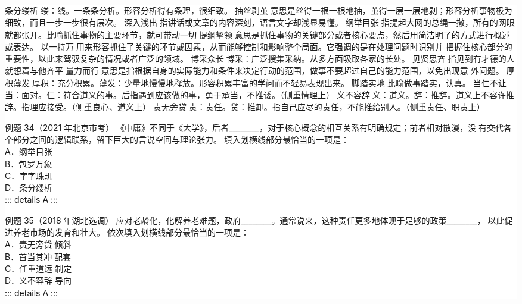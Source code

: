 条分缕析
缕：线。一条条分析。形容分析得有条理，很细致。
抽丝剥茧
意思是丝得一根一根地抽，茧得一层一层地剥；形容分析事物极为细致，而且一步一步很有层次。
深入浅出
指讲话或文章的内容深刻，语言文字却浅显易懂。
纲举目张
指提起大网的总绳一撒，所有的网眼就都张开。比喻抓住事物的主要环节，就可带动一切
提纲挈领
意思是抓住事物的关键部分或者核心要点，然后用简洁明了的方式进行概述或表达。
以一持万
用来形容抓住了关键的环节或因素，从而能够控制和影响整个局面。它强调的是在处理问题时识别并
把握住核心部分的重要性，以此来驾驭复杂的情况或者广泛的领域。
博采众长
博采：广泛搜集采纳。从多方面吸取各家的长处。
见贤思齐
指见到有才德的人就想着与他齐平
量力而行
意思是指根据自身的实际能力和条件来决定行动的范围，做事不要超过自己的能力范围，以免出现意
外问题。
厚积薄发
厚积：充分积累。薄发：少量地慢慢地释放。形容积累丰富的学问而不轻易表现出来。
脚踏实地
比喻做事踏实，认真。
当仁不让
当：面对。仁：符合道义的事。后指遇到应该做的事，勇于承当，不推诿。（侧重情理上）
义不容辞
义：道义。辞：推辞。道义上不容许推辞。指理应接受。（侧重良心、道义上）
责无旁贷
责：责任。贷：推卸。指自己应尽的责任，不能推给别人。（侧重责任、职责上）

例题 34（2021 年北京市考）
《中庸》不同于《大学》，后者________，对于核心概念的相互关系有明确规定；前者相对散漫，没
有交代各个部分之间的逻辑联系，留下巨大的言说空间与理论张力。
填入划横线部分最恰当的一项是：  
A．纲举目张  
B．包罗万象  
C．字字珠玑  
D．条分缕析  
::: details
A
:::

例题 35（2018 年湖北选调）
应对老龄化，化解养老难题，政府________。通常说来，这种责任更多地体现于足够的政策________，
以此促进养老市场的发育和壮大。
依次填入划横线部分最恰当的一项是：  
A．责无旁贷 倾斜  
B．首当其冲 配套  
C．任重道远 制定  
D．义不容辞 导向  
::: details
A
:::

